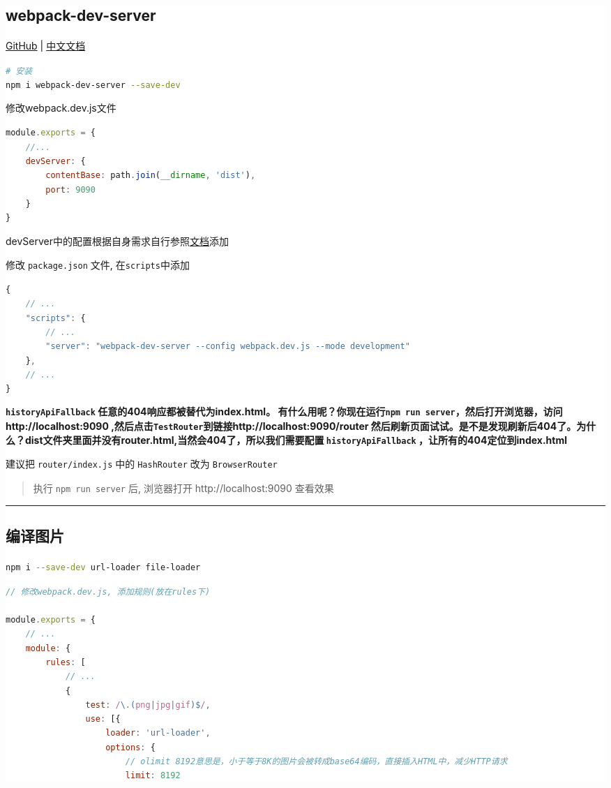 ## webpack-dev-server

[GitHub](https://github.com/webpack/webpack-dev-server) | [中文文档](https://webpack.docschina.org/configuration/dev-server/)

``` sh
# 安装
npm i webpack-dev-server --save-dev
```

修改webpack.dev.js文件

``` js
module.exports = {
    //...
    devServer: {
        contentBase: path.join(__dirname, 'dist'),
        port: 9090
    }
}
```

devServer中的配置根据自身需求自行参照[文档](https://webpack.docschina.org/configuration/dev-server/)添加

修改 `package.json` 文件, 在`scripts`中添加

``` js
{
    // ...
    "scripts": {
        // ...
        "server": "webpack-dev-server --config webpack.dev.js --mode development"
    },
    // ...
}
```

**`historyApiFallback` 任意的404响应都被替代为index.html。
有什么用呢？你现在运行`npm run server`，然后打开浏览器，访问http://localhost:9090 ,然后点击`TestRouter`到链接http://localhost:9090/router 然后刷新页面试试。是不是发现刷新后404了。为什么？dist文件夹里面并没有router.html,当然会404了，所以我们需要配置 `historyApiFallback` ，让所有的404定位到index.html**

建议把 `router/index.js` 中的 `HashRouter` 改为 `BrowserRouter`

> 执行 `npm run server` 后, 浏览器打开 http://localhost:9090 查看效果

------

## 编译图片

``` sh
npm i --save-dev url-loader file-loader
```

``` js
// 修改webpack.dev.js, 添加规则(放在rules下)

module.exports = {
    // ...
    module: {
        rules: [
            // ...
            {
                test: /\.(png|jpg|gif)$/,
                use: [{
                    loader: 'url-loader',
                    options: {
                        // olimit 8192意思是，小于等于8K的图片会被转成base64编码，直接插入HTML中，减少HTTP请求
                        limit: 8192
```